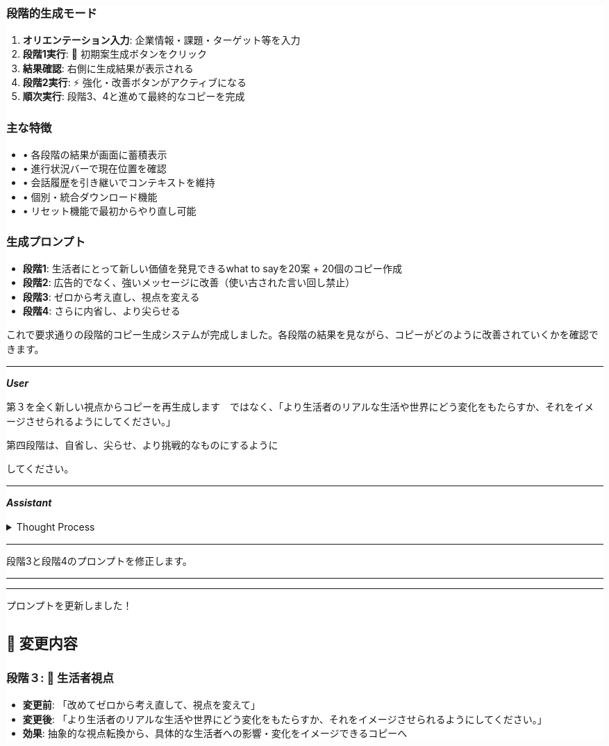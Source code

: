 ### **段階的生成モード**
1. **オリエンテーション入力**: 企業情報・課題・ターゲット等を入力
2. **段階1実行**: 📝 初期案生成ボタンをクリック
3. **結果確認**: 右側に生成結果が表示される
4. **段階2実行**: ⚡ 強化・改善ボタンがアクティブになる
5. **順次実行**: 段階3、4と進めて最終的なコピーを完成

### **主な特徴**
- • 各段階の結果が画面に蓄積表示
- • 進行状況バーで現在位置を確認
- • 会話履歴を引き継いでコンテキストを維持
- • 個別・統合ダウンロード機能
- • リセット機能で最初からやり直し可能

### **生成プロンプト**
- **段階1**: 生活者にとって新しい価値を発見できるwhat to sayを20案 + 20個のコピー作成
- **段階2**: 広告的でなく、強いメッセージに改善（使い古された言い回し禁止）  
- **段階3**: ゼロから考え直し、視点を変える
- **段階4**: さらに内省し、より尖らせる

これで要求通りの段階的コピー生成システムが完成しました。各段階の結果を見ながら、コピーがどのように改善されていくかを確認できます。

---

_**User**_

第３を全く新しい視点からコピーを再生成します　ではなく、「より生活者のリアルな生活や世界にどう変化をもたらすか、それをイメージさせられるようにしてください。」

第四段階は、自省し、尖らせ、より挑戦的なものにするように


してください。

---

_**Assistant**_

<think><details><summary>Thought Process</summary></details></think>

---

段階3と段階4のプロンプトを修正します。

---



---

プロンプトを更新しました！

## 🔄 変更内容

### **段階３**: 🔄 生活者視点
- **変更前**: 「改めてゼロから考え直して、視点を変えて」
- **変更後**: 「より生活者のリアルな生活や世界にどう変化をもたらすか、それをイメージさせられるようにしてください。」
- **効果**: 抽象的な視点転換から、具体的な生活者への影響・変化をイメージできるコピーへ
